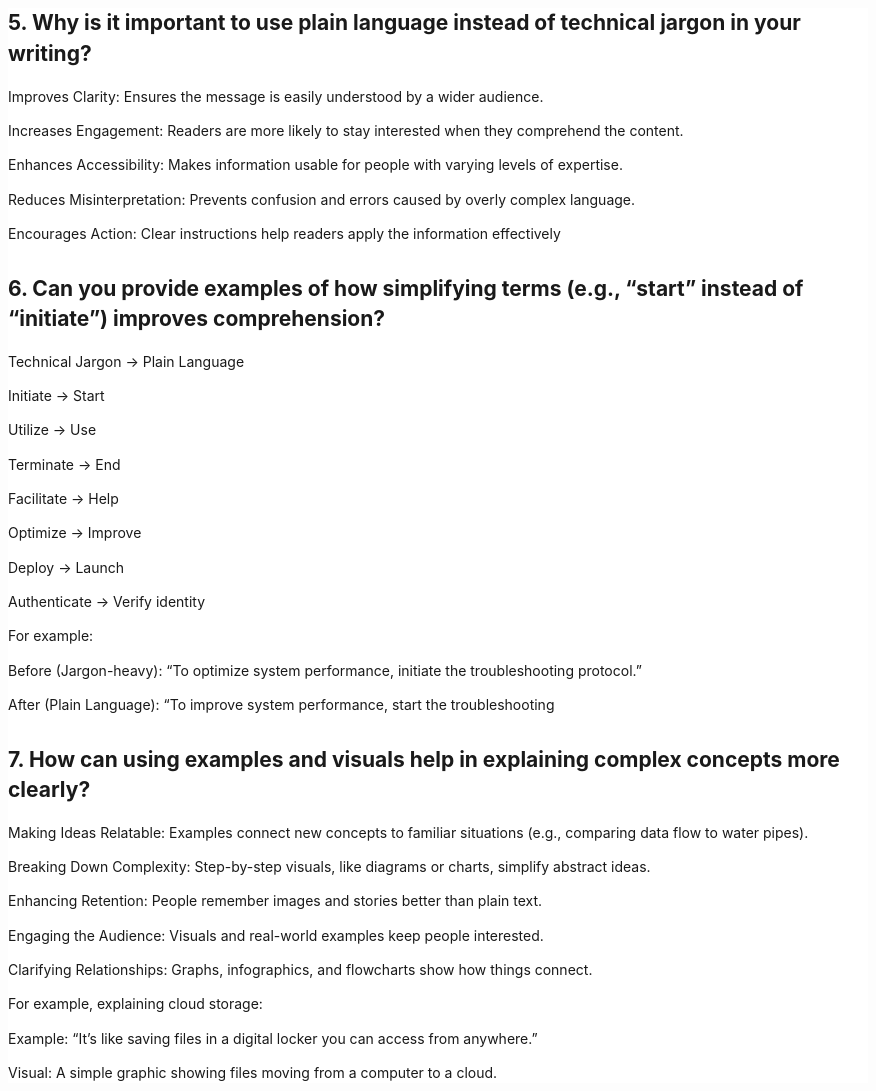 
## 5. Why is it important to use plain language instead of technical jargon in your writing?

Improves Clarity: Ensures the message is easily understood by a wider audience.

Increases Engagement: Readers are more likely to stay interested when they comprehend the content.

Enhances Accessibility: Makes information usable for people with varying levels of expertise.

Reduces Misinterpretation: Prevents confusion and errors caused by overly complex language.

Encourages Action: Clear instructions help readers apply the information effectively


## 6. Can you provide examples of how simplifying terms (e.g., “start” instead of “initiate”) improves comprehension?

Technical Jargon → Plain Language

Initiate → Start

Utilize → Use

Terminate → End

Facilitate → Help

Optimize → Improve

Deploy → Launch

Authenticate → Verify identity


For example:

Before (Jargon-heavy): “To optimize system performance, initiate the troubleshooting protocol.”

After (Plain Language): “To improve system performance, start the troubleshooting



## 7. How can using examples and visuals help in explaining complex concepts more clearly?

Making Ideas Relatable: Examples connect new concepts to familiar situations (e.g., comparing data flow to water pipes).

Breaking Down Complexity: Step-by-step visuals, like diagrams or charts, simplify abstract ideas.

Enhancing Retention: People remember images and stories better than plain text.

Engaging the Audience: Visuals and real-world examples keep people interested.

Clarifying Relationships: Graphs, infographics, and flowcharts show how things connect.

For example, explaining cloud storage:

Example: “It’s like saving files in a digital locker you can access from anywhere.”

Visual: A simple graphic showing files moving from a computer to a cloud.
